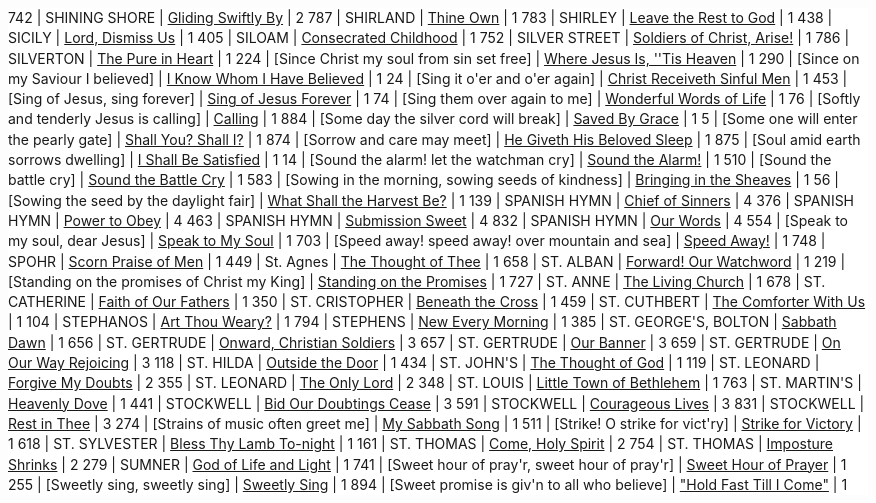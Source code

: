 742  | SHINING SHORE | [Gliding Swiftly By](../gitsongs/742.md) | 2
787  | SHIRLAND | [Thine Own](../gitsongs/787.md) | 1
783  | SHIRLEY | [Leave the Rest to God](../gitsongs/783.md) | 1
438  | SICILY | [Lord, Dismiss Us](../gitsongs/438.md) | 1
405  | SILOAM | [Consecrated Childhood](../gitsongs/405.md) | 1
752  | SILVER STREET | [Soldiers of Christ, Arise!](../gitsongs/752.md) | 1
786  | SILVERTON | [The Pure in Heart](../gitsongs/786.md) | 1
224  | [Since Christ my soul from sin set free] | [Where Jesus Is, ''Tis Heaven](../gitsongs/224.md) | 1
290  | [Since on my Saviour I believed] | [I Know Whom I Have Believed](../gitsongs/290.md) | 1
24  | [Sing it o'er and o'er again] | [Christ Receiveth Sinful Men](../gitsongs/024.md) | 1
453  | [Sing of Jesus, sing forever] | [Sing of Jesus Forever](../gitsongs/453.md) | 1
74  | [Sing them over again to me] | [Wonderful Words of Life](../gitsongs/074.md) | 1
76  | [Softly and tenderly Jesus is calling] | [Calling](../gitsongs/076.md) | 1
884  | [Some day the silver cord will break] | [Saved By Grace](../gitsongs/884.md) | 1
5  | [Some one will enter the pearly gate] | [Shall You? Shall I?](../gitsongs/005.md) | 1
874  | [Sorrow and care may meet] | [He Giveth His Beloved Sleep](../gitsongs/874.md) | 1
875  | [Soul amid earth sorrows dwelling] | [I Shall Be Satisfied](../gitsongs/875.md) | 1
14  | [Sound the alarm! let the watchman cry] | [Sound the Alarm!](../gitsongs/014.md) | 1
510  | [Sound the battle cry] | [Sound the Battle Cry](../gitsongs/510.md) | 1
583  | [Sowing in the morning, sowing seeds of kindness] | [Bringing in the Sheaves](../gitsongs/583.md) | 1
56  | [Sowing the seed by the daylight fair] | [What Shall the Harvest Be?](../gitsongs/056.md) | 1
139  | SPANISH HYMN | [Chief of Sinners](../gitsongs/139.md) | 4
376  | SPANISH HYMN | [Power to Obey](../gitsongs/376.md) | 4
463  | SPANISH HYMN | [Submission Sweet](../gitsongs/463.md) | 4
832  | SPANISH HYMN | [Our Words](../gitsongs/832.md) | 4
554  | [Speak to my soul, dear Jesus] | [Speak to My Soul](../gitsongs/554.md) | 1
703  | [Speed away! speed away! over mountain and sea] | [Speed Away!](../gitsongs/703.md) | 1
748  | SPOHR | [Scorn Praise of Men](../gitsongs/748.md) | 1
449  | St. Agnes | [The Thought of Thee](../gitsongs/449.md) | 1
658  | ST. ALBAN | [Forward! Our Watchword](../gitsongs/658.md) | 1
219  | [Standing on the promises of Christ my King] | [Standing on the Promises](../gitsongs/219.md) | 1
727  | ST. ANNE | [The Living Church](../gitsongs/727.md) | 1
678  | ST. CATHERINE | [Faith of Our Fathers](../gitsongs/678.md) | 1
350  | ST. CRISTOPHER | [Beneath the Cross](../gitsongs/350.md) | 1
459  | ST. CUTHBERT | [The Comforter With Us](../gitsongs/459.md) | 1
104  | STEPHANOS | [Art Thou Weary?](../gitsongs/104.md) | 1
794  | STEPHENS | [New Every Morning](../gitsongs/794.md) | 1
385  | ST. GEORGE'S, BOLTON | [Sabbath Dawn](../gitsongs/385.md) | 1
656  | ST. GERTRUDE | [Onward, Christian Soldiers](../gitsongs/656.md) | 3
657  | ST. GERTRUDE | [Our Banner](../gitsongs/657.md) | 3
659  | ST. GERTRUDE | [On Our Way Rejoicing](../gitsongs/659.md) | 3
118  | ST. HILDA | [Outside the Door](../gitsongs/118.md) | 1
434  | ST. JOHN'S | [The Thought of God](../gitsongs/434.md) | 1
119  | ST. LEONARD | [Forgive My Doubts](../gitsongs/119.md) | 2
355  | ST. LEONARD | [The Only Lord](../gitsongs/355.md) | 2
348  | ST. LOUIS | [Little Town of Bethlehem](../gitsongs/348.md) | 1
763  | ST. MARTIN'S | [Heavenly Dove](../gitsongs/763.md) | 1
441  | STOCKWELL | [Bid Our Doubtings Cease](../gitsongs/441.md) | 3
591  | STOCKWELL | [Courageous Lives](../gitsongs/591.md) | 3
831  | STOCKWELL | [Rest in Thee](../gitsongs/831.md) | 3
274  | [Strains of music often greet me] | [My Sabbath Song](../gitsongs/274.md) | 1
511  | [Strike! O strike for vict'ry] | [Strike for Victory](../gitsongs/511.md) | 1
618  | ST. SYLVESTER | [Bless Thy Lamb To-night](../gitsongs/618.md) | 1
161  | ST. THOMAS | [Come, Holy Spirit](../gitsongs/161.md) | 2
754  | ST. THOMAS | [Imposture Shrinks](../gitsongs/754.md) | 2
279  | SUMNER | [God of Life and Light](../gitsongs/279.md) | 1
741  | [Sweet hour of pray'r, sweet hour of pray'r] | [Sweet Hour of Prayer](../gitsongs/741.md) | 1
255  | [Sweetly sing, sweetly sing] | [Sweetly Sing](../gitsongs/255.md) | 1
894  | [Sweet promise is giv'n to all who believe] | ["Hold Fast Till I Come"](../gitsongs/894.md) | 1